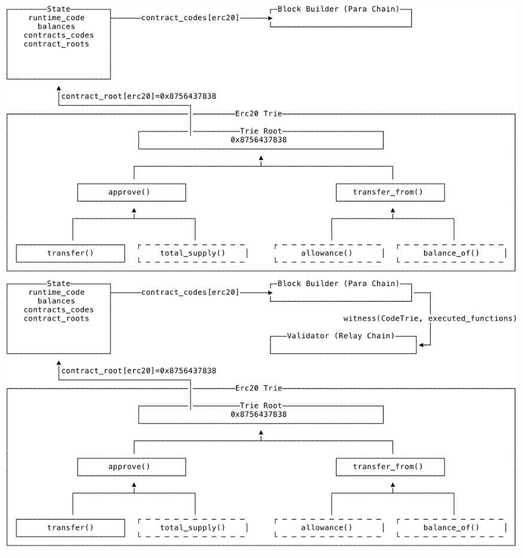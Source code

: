   <img data-fragment-index="5" style="width: 100%; background-color: white;" class="fragment current-visible" src="../../../assets/img/6-FRAME/6.5-Smart_Contracts/pallet/merkle3.svg" />
  <img data-fragment-index="6" style="width: 100%; background-color: white;" class="fragment current-visible" src="../../../assets/img/6-FRAME/6.5-Smart_Contracts/pallet/merkle4.svg" />